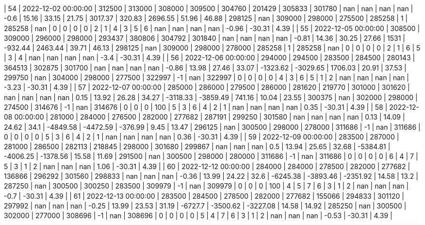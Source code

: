 |  54 | 2022-12-02 00:00:00 | 312500 | 313000 | 308000 |  309500 |      304760 |   201429 |   305833 |   301780 |      nan |       nan |       nan |       nan | -0.6  |    15.16 |    33.15 |    21.75 |       3017.37 |         320.83 |        2696.55 |           51.96 |           46.88 |  298125 |      nan |  309000 |   298000 |   275500 |         285258 |               1 |          285258 |             nan |                    0 |                 0 |              0 |            0 |           2 |           1 |          4 |            3 |             5 |             6 |           nan |            nan |            nan |            nan |   -0.96 | -30.31 | 4.39 |
|  55 | 2022-12-05 00:00:00 | 308500 | 309000 | 296000 |  298000 |      293437 |   380806 |   304792 |   301840 |      nan |       nan |       nan |       nan | -0.81 |    14.36 |    30.25 |    27.66 |       1531    |        -932.44 |        2463.44 |           39.71 |           46.13 |  298125 |      nan |  309000 |   298000 |   278000 |         285258 |               1 |          285258 |             nan |                    0 |                 0 |              0 |            0 |           2 |           1 |          6 |            5 |             3 |             4 |           nan |            nan |            nan |            nan |   -3.4  | -30.31 | 4.39 |
|  56 | 2022-12-06 00:00:00 | 294000 | 294500 | 283500 |  284500 |      280143 |   364513 |   302875 |   301700 |      nan |       nan |       nan |       nan | -0.86 |    13.98 |    27.46 |    33.07 |      -1323.62 |       -3029.65 |        1706.03 |           20.91 |           37.53 |  299750 |      nan |  304000 |   298000 |   277500 |         322997 |              -1 |             nan |          322997 |                    0 |                 0 |              0 |            0 |           4 |           3 |          6 |            5 |             1 |             2 |           nan |            nan |            nan |            nan |   -3.23 | -30.31 | 4.39 |
|  57 | 2022-12-07 00:00:00 | 285000 | 286000 | 279500 |  286000 |      281620 |   219770 |   301000 |   301620 |      nan |       nan |       nan |       nan |  0.15 |    13.92 |    26.28 |    34.27 |      -3118.33 |       -3859.49 |         741.16 |           10.04 |           23.55 |  300375 |      nan |  302000 |   298000 |   274500 |         314676 |              -1 |             nan |          314676 |                    0 |                 0 |              0 |          100 |           5 |           3 |          6 |            4 |             2 |             1 |           nan |            nan |            nan |            nan |    0.35 | -30.31 | 4.39 |
|  58 | 2022-12-08 00:00:00 | 281000 | 284000 | 276500 |  282000 |      277682 |   287191 |   299250 |   301580 |      nan |       nan |       nan |       nan |  0.13 |    14.09 |    24.62 |    34.1  |      -4849.58 |       -4472.59 |        -376.99 |            9.45 |           13.47 |  296125 |      nan |  300500 |   298000 |   278000 |         311686 |              -1 |             nan |          311686 |                    0 |                 0 |              0 |            0 |           5 |           3 |          6 |            4 |             2 |             1 |           nan |            nan |            nan |            nan |    0.36 | -30.31 | 4.39 |
|  59 | 2022-12-09 00:00:00 | 283500 | 287000 | 281000 |  286500 |      282113 |   218845 |   298000 |   301680 |   299867 |       nan |       nan |       nan |  0.5  |    13.94 |    25.65 |    32.68 |      -5384.81 |       -4006.25 |       -1378.56 |           15.58 |           11.69 |  291500 |      nan |  300500 |   298000 |   280000 |         311686 |              -1 |             nan |          311686 |                    0 |                 0 |              0 |            0 |           6 |           4 |          7 |            5 |             3 |             1 |             2 |            nan |            nan |            nan |    1.06 | -30.31 | 4.39 |
|  60 | 2022-12-12 00:00:00 | 284000 | 284000 | 278500 |  282000 |      277682 |   136866 |   296292 |   301560 |   298833 |       nan |       nan |       nan | -0.36 |    13.99 |    24.22 |    32.6  |      -6245.38 |       -3893.46 |       -2351.92 |           14.58 |           13.2  |  287250 |      nan |  300500 |   300250 |   283500 |         309979 |              -1 |             nan |          309979 |                    0 |                 0 |              0 |          100 |           4 |           5 |          7 |            6 |             3 |             1 |             2 |            nan |            nan |            nan |   -0.7  | -30.31 | 4.39 |
|  61 | 2022-12-13 00:00:00 | 283500 | 284500 | 278500 |  282000 |      277682 |   155066 |   294833 |   301120 |   297992 |       nan |       nan |       nan | -0.25 |    13.99 |    23.53 |    31.19 |      -6727.7  |       -3500.62 |       -3227.08 |           14.58 |           14.92 |  285250 |      nan |  300500 |   302000 |   277000 |         308696 |              -1 |             nan |          308696 |                    0 |                 0 |              0 |            0 |           5 |           4 |          7 |            6 |             3 |             1 |             2 |            nan |            nan |            nan |   -0.53 | -30.31 | 4.39 |
